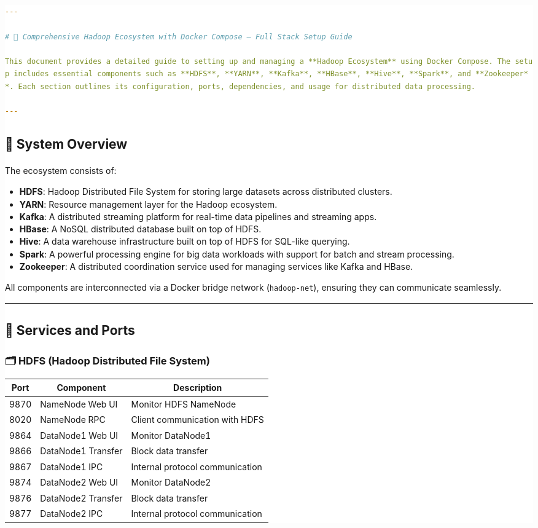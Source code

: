 ```yaml
---

# 📘 Comprehensive Hadoop Ecosystem with Docker Compose — Full Stack Setup Guide

This document provides a detailed guide to setting up and managing a **Hadoop Ecosystem** using Docker Compose. The setup includes essential components such as **HDFS**, **YARN**, **Kafka**, **HBase**, **Hive**, **Spark**, and **Zookeeper**. Each section outlines its configuration, ports, dependencies, and usage for distributed data processing.

---
```


## 🔧 System Overview

The ecosystem consists of:

- **HDFS**: Hadoop Distributed File System for storing large datasets across distributed clusters.
- **YARN**: Resource management layer for the Hadoop ecosystem.
- **Kafka**: A distributed streaming platform for real-time data pipelines and streaming apps.
- **HBase**: A NoSQL distributed database built on top of HDFS.
- **Hive**: A data warehouse infrastructure built on top of HDFS for SQL-like querying.
- **Spark**: A powerful processing engine for big data workloads with support for batch and stream processing.
- **Zookeeper**: A distributed coordination service used for managing services like Kafka and HBase.

All components are interconnected via a Docker bridge network (`hadoop-net`), ensuring they can communicate seamlessly.

---

## 📌 Services and Ports

### 🗂️ HDFS (Hadoop Distributed File System)

| Port  | Component               | Description                              |
|-------|-------------------------|------------------------------------------|
| 9870  | NameNode Web UI         | Monitor HDFS NameNode                    |
| 8020  | NameNode RPC            | Client communication with HDFS           |
| 9864  | DataNode1 Web UI        | Monitor DataNode1                        |
| 9866  | DataNode1 Transfer      | Block data transfer                      |
| 9867  | DataNode1 IPC           | Internal protocol communication          |
| 9874  | DataNode2 Web UI        | Monitor DataNode2                        |
| 9876  | DataNode2 Transfer      | Block data transfer                      |
| 9877  | DataNode2 IPC           | Internal protocol communication          |
